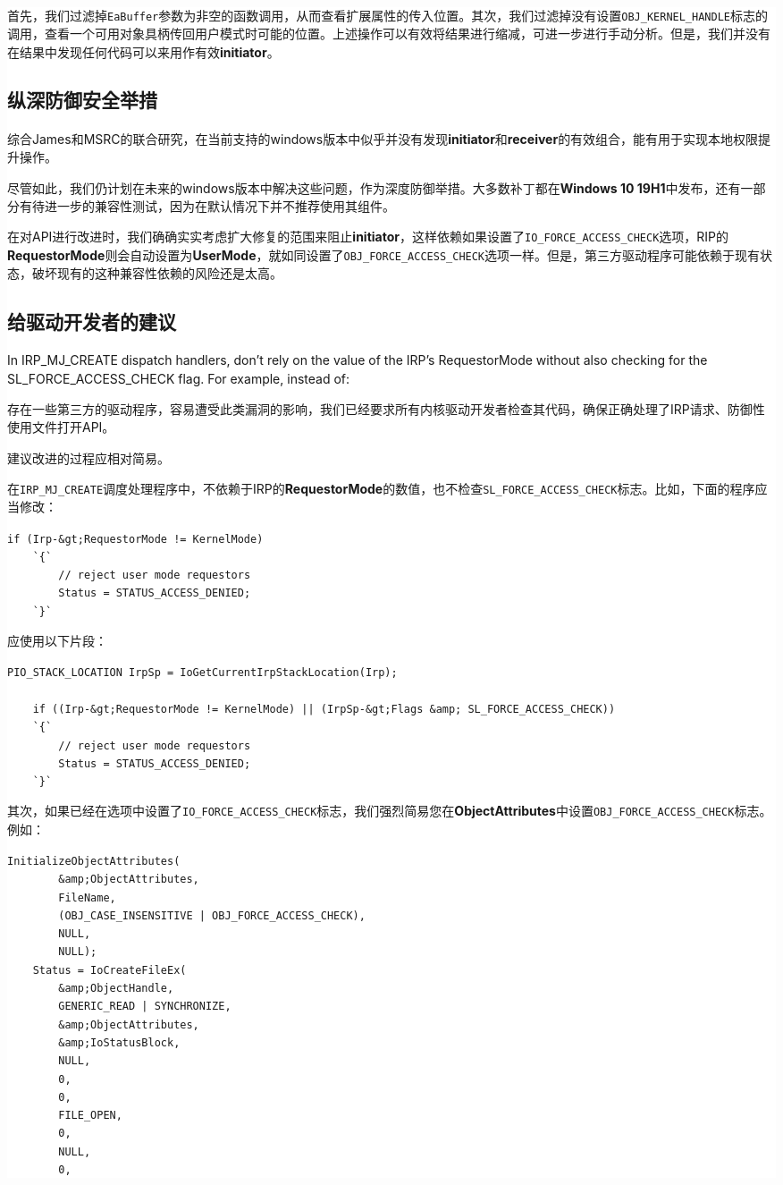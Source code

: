 首先，我们过滤掉`EaBuffer`参数为非空的函数调用，从而查看扩展属性的传入位置。其次，我们过滤掉没有设置`OBJ_KERNEL_HANDLE`标志的调用，查看一个可用对象具柄传回用户模式时可能的位置。上述操作可以有效将结果进行缩减，可进一步进行手动分析。但是，我们并没有在结果中发现任何代码可以来用作有效**initiator**。



## 纵深防御安全举措

综合James和MSRC的联合研究，在当前支持的windows版本中似乎并没有发现**initiator**和**receiver**的有效组合，能有用于实现本地权限提升操作。

尽管如此，我们仍计划在未来的windows版本中解决这些问题，作为深度防御举措。大多数补丁都在**Windows 10 19H1**中发布，还有一部分有待进一步的兼容性测试，因为在默认情况下并不推荐使用其组件。

在对API进行改进时，我们确确实实考虑扩大修复的范围来阻止**initiator**，这样依赖如果设置了`IO_FORCE_ACCESS_CHECK`选项，RIP的**RequestorMode**则会自动设置为**UserMode**，就如同设置了`OBJ_FORCE_ACCESS_CHECK`选项一样。但是，第三方驱动程序可能依赖于现有状态，破坏现有的这种兼容性依赖的风险还是太高。



## 给驱动开发者的建议

In IRP_MJ_CREATE dispatch handlers, don’t rely on the value of the IRP’s RequestorMode without also checking for the SL_FORCE_ACCESS_CHECK flag. For example, instead of:

存在一些第三方的驱动程序，容易遭受此类漏洞的影响，我们已经要求所有内核驱动开发者检查其代码，确保正确处理了IRP请求、防御性使用文件打开API。

建议改进的过程应相对简易。

在`IRP_MJ_CREATE`调度处理程序中，不依赖于IRP的**RequestorMode**的数值，也不检查`SL_FORCE_ACCESS_CHECK`标志。比如，下面的程序应当修改：

```
if (Irp-&gt;RequestorMode != KernelMode)
    `{`
        // reject user mode requestors
        Status = STATUS_ACCESS_DENIED;
    `}`
```

应使用以下片段：

```
PIO_STACK_LOCATION IrpSp = IoGetCurrentIrpStackLocation(Irp);

    if ((Irp-&gt;RequestorMode != KernelMode) || (IrpSp-&gt;Flags &amp; SL_FORCE_ACCESS_CHECK))
    `{`
        // reject user mode requestors
        Status = STATUS_ACCESS_DENIED;
    `}`
```

其次，如果已经在选项中设置了`IO_FORCE_ACCESS_CHECK`标志，我们强烈简易您在**ObjectAttributes**中设置`OBJ_FORCE_ACCESS_CHECK`标志。例如：

```
InitializeObjectAttributes(
        &amp;ObjectAttributes,
        FileName,
        (OBJ_CASE_INSENSITIVE | OBJ_FORCE_ACCESS_CHECK),
        NULL,
        NULL);
    Status = IoCreateFileEx(
        &amp;ObjectHandle,
        GENERIC_READ | SYNCHRONIZE,
        &amp;ObjectAttributes,
        &amp;IoStatusBlock,
        NULL,
        0,
        0,
        FILE_OPEN,
        0,
        NULL,
        0,
```